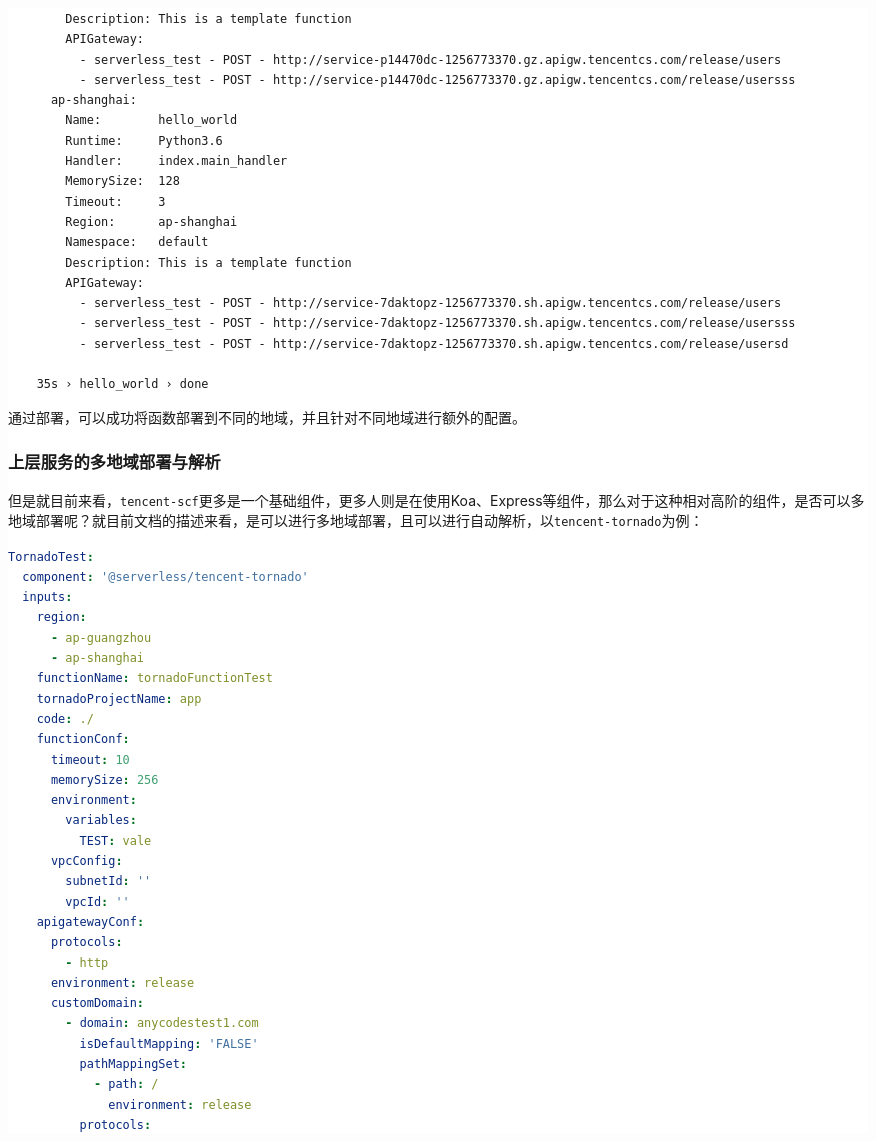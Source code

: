 ```
        Description: This is a template function
        APIGateway: 
          - serverless_test - POST - http://service-p14470dc-1256773370.gz.apigw.tencentcs.com/release/users
          - serverless_test - POST - http://service-p14470dc-1256773370.gz.apigw.tencentcs.com/release/usersss
      ap-shanghai: 
        Name:        hello_world
        Runtime:     Python3.6
        Handler:     index.main_handler
        MemorySize:  128
        Timeout:     3
        Region:      ap-shanghai
        Namespace:   default
        Description: This is a template function
        APIGateway: 
          - serverless_test - POST - http://service-7daktopz-1256773370.sh.apigw.tencentcs.com/release/users
          - serverless_test - POST - http://service-7daktopz-1256773370.sh.apigw.tencentcs.com/release/usersss
          - serverless_test - POST - http://service-7daktopz-1256773370.sh.apigw.tencentcs.com/release/usersd
  
    35s › hello_world › done

```

通过部署，可以成功将函数部署到不同的地域，并且针对不同地域进行额外的配置。

### 上层服务的多地域部署与解析

但是就目前来看，`tencent-scf`更多是一个基础组件，更多人则是在使用Koa、Express等组件，那么对于这种相对高阶的组件，是否可以多地域部署呢？就目前文档的描述来看，是可以进行多地域部署，且可以进行自动解析，以`tencent-tornado`为例：

```yaml
TornadoTest:
  component: '@serverless/tencent-tornado'
  inputs:
    region:
      - ap-guangzhou
      - ap-shanghai
    functionName: tornadoFunctionTest
    tornadoProjectName: app
    code: ./
    functionConf:
      timeout: 10
      memorySize: 256
      environment:
        variables:
          TEST: vale
      vpcConfig:
        subnetId: ''
        vpcId: ''
    apigatewayConf:
      protocols:
        - http
      environment: release
      customDomain:
        - domain: anycodestest1.com
          isDefaultMapping: 'FALSE'
          pathMappingSet:
            - path: /
              environment: release
          protocols:
```